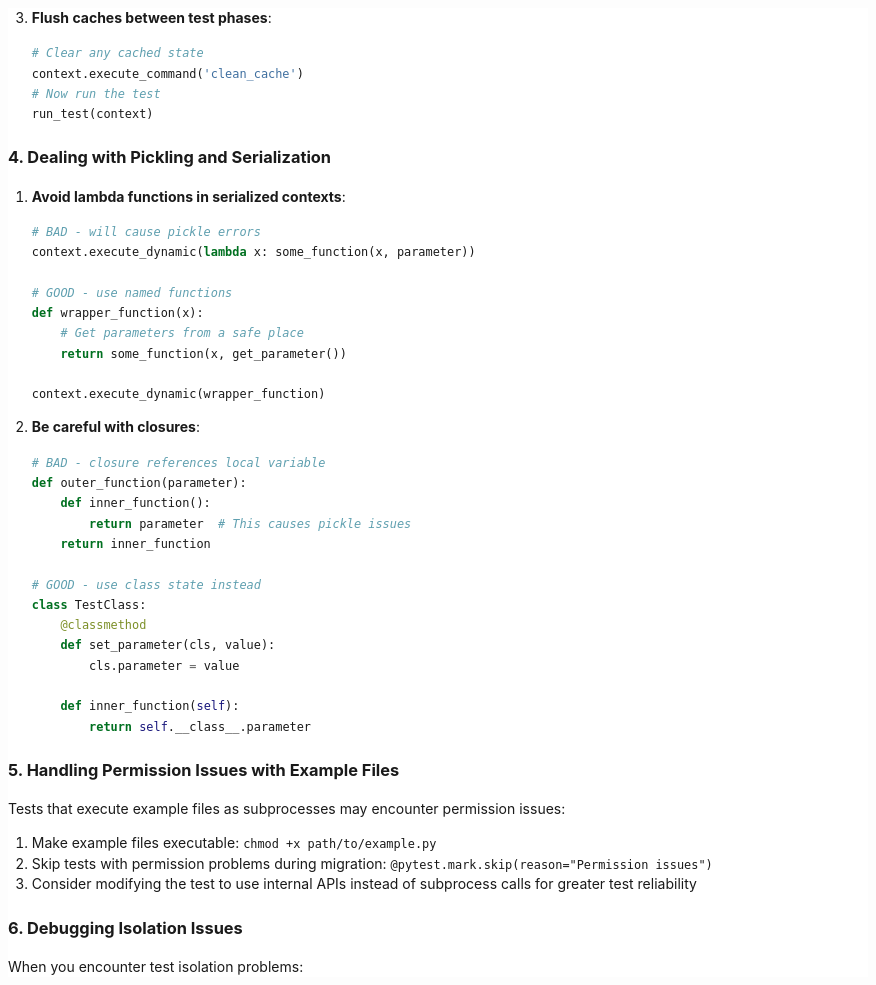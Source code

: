 3. **Flush caches between test phases**:
   ```python
   # Clear any cached state
   context.execute_command('clean_cache')
   # Now run the test
   run_test(context)
   ```

### 4. Dealing with Pickling and Serialization

1. **Avoid lambda functions in serialized contexts**:
   ```python
   # BAD - will cause pickle errors
   context.execute_dynamic(lambda x: some_function(x, parameter))
   
   # GOOD - use named functions
   def wrapper_function(x):
       # Get parameters from a safe place
       return some_function(x, get_parameter())
   
   context.execute_dynamic(wrapper_function)
   ```

2. **Be careful with closures**:
   ```python
   # BAD - closure references local variable
   def outer_function(parameter):
       def inner_function():
           return parameter  # This causes pickle issues
       return inner_function
   
   # GOOD - use class state instead
   class TestClass:
       @classmethod
       def set_parameter(cls, value):
           cls.parameter = value
           
       def inner_function(self):
           return self.__class__.parameter
   ```

### 5. Handling Permission Issues with Example Files

Tests that execute example files as subprocesses may encounter permission issues:

1. Make example files executable: `chmod +x path/to/example.py`
2. Skip tests with permission problems during migration: `@pytest.mark.skip(reason="Permission issues")`
3. Consider modifying the test to use internal APIs instead of subprocess calls for greater test reliability

### 6. Debugging Isolation Issues

When you encounter test isolation problems:
